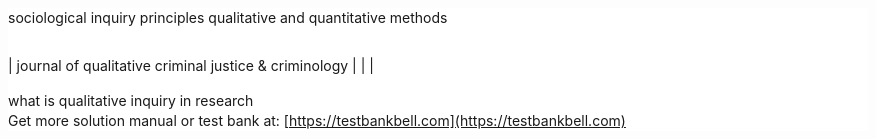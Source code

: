 sociological inquiry principles qualitative and quantitative methods


|  |  |  |
| --- | --- | --- |
| 
journal of qualitative criminal justice & criminology
 |  |  |


 what is qualitative inquiry in research  
  Get more solution manual or test bank at: [https://testbankbell.com](https://testbankbell.com)
